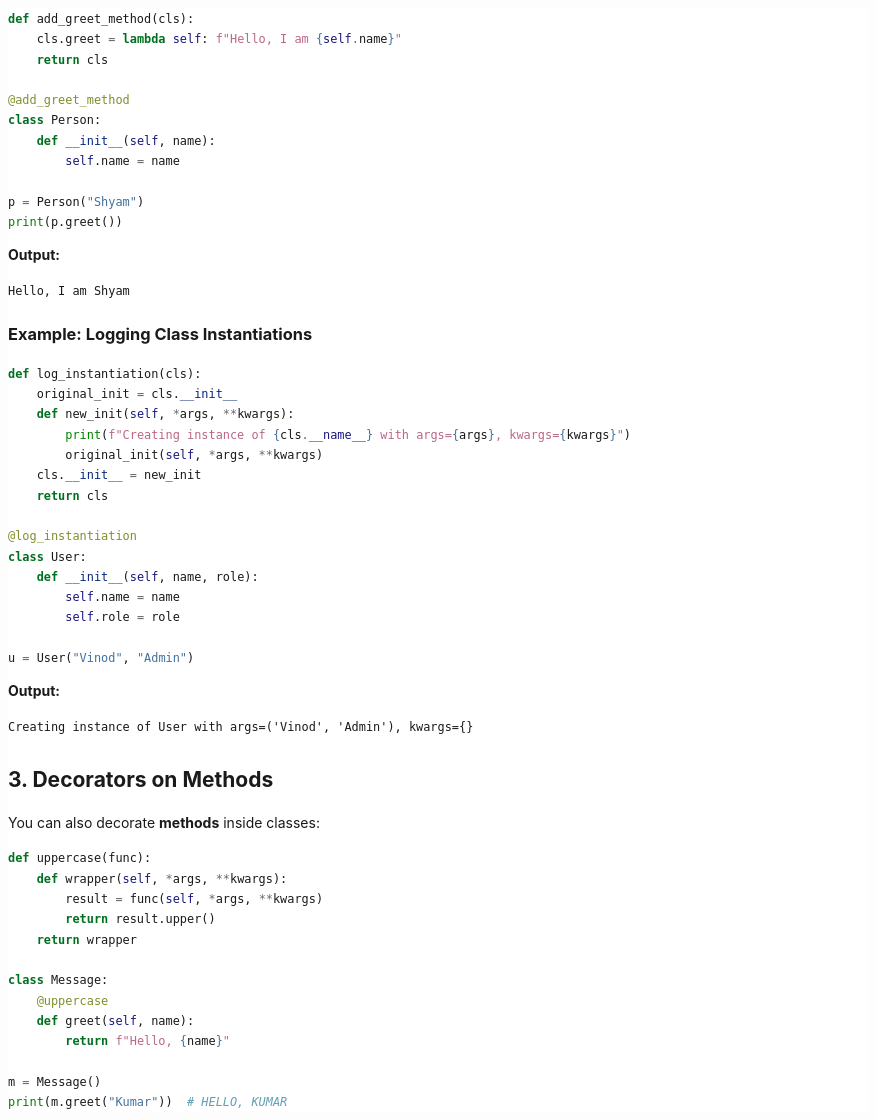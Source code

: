 ```python
def add_greet_method(cls):
    cls.greet = lambda self: f"Hello, I am {self.name}"
    return cls

@add_greet_method
class Person:
    def __init__(self, name):
        self.name = name

p = Person("Shyam")
print(p.greet())
```

**Output:**

```
Hello, I am Shyam
```

### Example: Logging Class Instantiations

```python
def log_instantiation(cls):
    original_init = cls.__init__
    def new_init(self, *args, **kwargs):
        print(f"Creating instance of {cls.__name__} with args={args}, kwargs={kwargs}")
        original_init(self, *args, **kwargs)
    cls.__init__ = new_init
    return cls

@log_instantiation
class User:
    def __init__(self, name, role):
        self.name = name
        self.role = role

u = User("Vinod", "Admin")
```

**Output:**

```
Creating instance of User with args=('Vinod', 'Admin'), kwargs={}
```

## 3. Decorators on Methods

You can also decorate **methods** inside classes:

```python
def uppercase(func):
    def wrapper(self, *args, **kwargs):
        result = func(self, *args, **kwargs)
        return result.upper()
    return wrapper

class Message:
    @uppercase
    def greet(self, name):
        return f"Hello, {name}"

m = Message()
print(m.greet("Kumar"))  # HELLO, KUMAR
```
